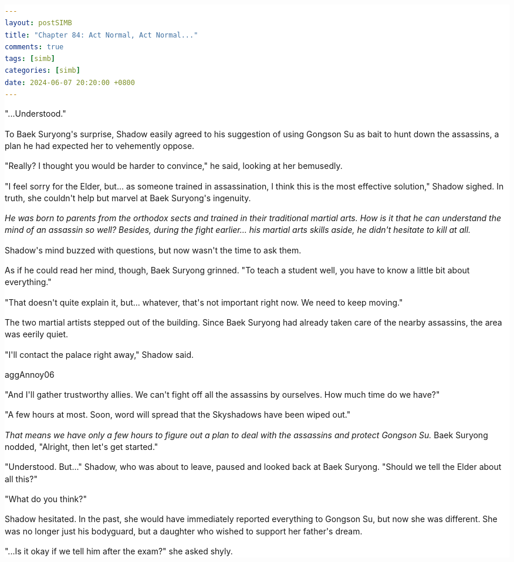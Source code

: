 ```yaml
---
layout: postSIMB
title: "Chapter 84: Act Normal, Act Normal..."
comments: true
tags: [simb]
categories: [simb]
date: 2024-06-07 20:20:00 +0800
---
```


"...Understood."

To Baek Suryong's surprise, Shadow easily agreed to his suggestion of using Gongson Su as bait to hunt down the assassins, a plan he had expected her to vehemently oppose.

"Really? I thought you would be harder to convince," he said, looking at her bemusedly.

"I feel sorry for the Elder, but... as someone trained in assassination, I think this is the most effective solution," Shadow sighed. In truth, she couldn't help but marvel at Baek Suryong's ingenuity.

*He was born to parents from the orthodox sects and trained in their traditional martial arts. How is it that he can understand the mind of an assassin so well? Besides, during the fight earlier... his martial arts skills aside, he didn't hesitate to kill at all.*

Shadow's mind buzzed with questions, but now wasn't the time to ask them. 

As if he could read her mind, though, Baek Suryong grinned. "To teach a student well, you have to know a little bit about everything."

"That doesn't quite explain it, but... whatever, that's not important right now. We need to keep moving."

The two martial artists stepped out of the building. Since Baek Suryong had already taken care of the nearby assassins, the area was eerily quiet.

"I'll contact the palace right away," Shadow said.

aggAnnoy06

"And I'll gather trustworthy allies. We can't fight off all the assassins by ourselves. How much time do we have?"

"A few hours at most. Soon, word will spread that the Skyshadows have been wiped out."

*That means we have only a few hours to figure out a plan to deal with the assassins and protect Gongson Su.* Baek Suryong nodded, "Alright, then let's get started."

"Understood. But..." Shadow, who was about to leave, paused and looked back at Baek Suryong. "Should we tell the Elder about all this?"

"What do you think?"

Shadow hesitated. In the past, she would have immediately reported everything to Gongson Su, but now she was different. She was no longer just his bodyguard, but a daughter who wished to support her father's dream. 

"...Is it okay if we tell him after the exam?" she asked shyly.
